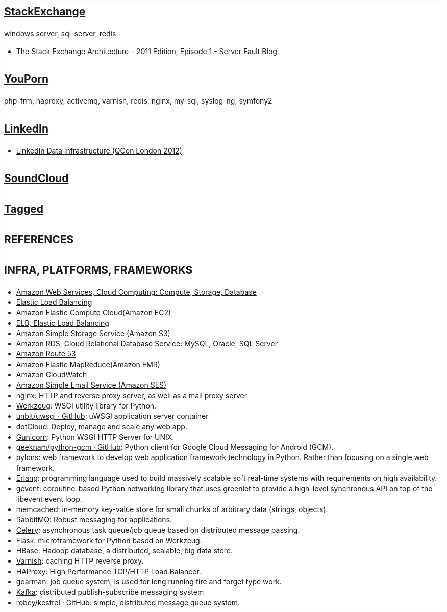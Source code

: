## [StackExchange]( http://goo.gl/uQWcr )

windows server, sql-server, redis

* [The Stack Exchange Architecture – 2011 Edition, Episode 1 - Server Fault Blog]( http://goo.gl/dXe1g )

## [YouPorn]( http://goo.gl/rd59z )

php-frm, haproxy, activemq, varnish, redis, nginx, my-sql, syslog-ng, symfony2


## [LinkedIn]()

* [LinkedIn Data Infrastructure (QCon London 2012)]( http://goo.gl/cDHMX )

## [SoundCloud]( http://goo.gl/Mzvv4 )


## [Tagged]( http://goo.gl/B0tmR )


REFERENCES
----------

## INFRA, PLATFORMS, FRAMEWORKS

* [Amazon Web Services, Cloud Computing: Compute, Storage, Database]( http://goo.gl/HF0i )
 * [Elastic Load Balancing]( http://goo.gl/VqsP )
 * [Amazon Elastic Compute Cloud(Amazon EC2)]( http://goo.gl/qU2Xn )
 * [ELB, Elastic Load Balancing]( http://goo.gl/VqsP )
 * [Amazon Simple Storage Service (Amazon S3)]( http://goo.gl/T8ERz )
 * [Amazon RDS, Cloud Relational Database Service: MySQL, Oracle, SQL Server]( http://goo.gl/pfAY )
 * [Amazon Route 53]( http://aws.amazon.com/ko/route53/ )
 * [Amazon Elastic MapReduce(Amazon EMR)]( http://aws.amazon.com/ko/elasticmapreduce/ )
 * [Amazon CloudWatch]( http://goo.gl/VFe9q )
 * [Amazon Simple Email Service (Amazon SES)]( http://goo.gl/SWFLo )
* [nginx]( http://goo.gl/Y2EY ): HTTP and reverse proxy server, as well as a mail proxy server
* [Werkzeug]( http://goo.gl/SkMo ): WSGI utility library for Python.
* [unbit/uwsgi · GitHub]( http://goo.gl/vgKCW ): uWSGI application server container
* [dotCloud]( http://goo.gl/aXQg3 ): Deploy, manage and scale any web app.
* [Gunicorn]( http://goo.gl/nl93V ): Python WSGI HTTP Server for UNIX.
* [geeknam/python-gcm · GitHub]( http://goo.gl/Y0jvC ): Python client for Google Cloud Messaging for Android (GCM).
* [pylons]( http://www.pylonsproject.org/ ): web framework to develop web application framework technology in Python. Rather than focusing on a single web framework.
* [Erlang]( http://goo.gl/m8I9 ): programming language used to build massively scalable soft real-time systems with requirements on high availability.
* [gevent]( http://goo.gl/bs0gO ): coroutine-based Python networking library that uses greenlet to provide a high-level synchronous API on top of the libevent event loop.
* [memcached]( http://goo.gl/nfS5 ): in-memory key-value store for small chunks of arbitrary data (strings, objects).
* [RabbitMQ]( http://goo.gl/tkTD ): Robust messaging for applications.
* [Celery]( http://goo.gl/wRppb ): asynchronous task queue/job queue based on distributed message passing.
* [Flask]( http://goo.gl/NX50 ): microframework for Python based on Werkzeug.
* [HBase]( http://goo.gl/2kbIQ ): Hadoop database, a distributed, scalable, big data store.
* [Varnish]( http://goo.gl/YmASf ): caching HTTP reverse proxy.
* [HAProxy]( http://goo.gl/Wdab ): High Performance TCP/HTTP Load Balancer.
* [gearman]( http://goo.gl/qxQb ): job queue system, is used for long running fire and forget type work.
* [Kafka]( http://goo.gl/RKtf1 ): distributed publish-subscribe messaging system
* [robey/kestrel · GitHub]( http://goo.gl/oGVkK ): simple, distributed message queue system.